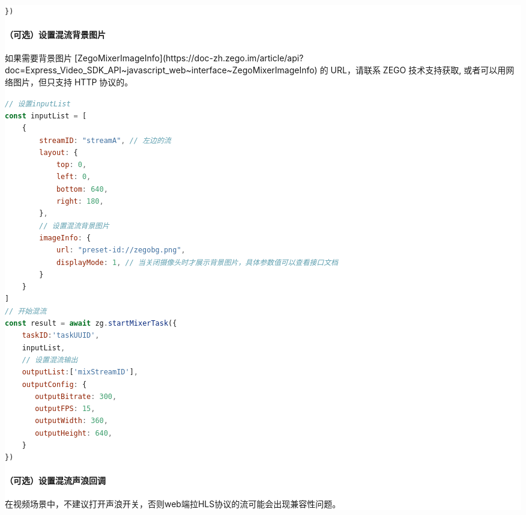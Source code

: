 ```javascript
})

```
</Accordion>

#### （可选）设置混流背景图片

<Accordion title="混流背景图片设置" defaultOpen="false">
如果需要背景图片 [ZegoMixerImageInfo](https://doc-zh.zego.im/article/api?doc=Express_Video_SDK_API~javascript_web~interface~ZegoMixerImageInfo) 的 URL，请联系 ZEGO 技术支持获取, 或者可以用网络图片，但只支持 HTTP 协议的。

```javascript
// 设置inputList
const inputList = [
    {
        streamID: "streamA", // 左边的流
        layout: {
            top: 0,
            left: 0,
            bottom: 640,
            right: 180,
        },
        // 设置混流背景图片
        imageInfo: {
            url: "preset-id://zegobg.png",
            displayMode: 1, // 当关闭摄像头时才展示背景图片，具体参数值可以查看接口文档
        }
    }
]
// 开始混流
const result = await zg.startMixerTask({
    taskID:'taskUUID',
    inputList,
    // 设置混流输出
    outputList:['mixStreamID'],
    outputConfig: {
       outputBitrate: 300,
       outputFPS: 15,
       outputWidth: 360,
       outputHeight: 640,
    }
})
```
</Accordion>

#### （可选）设置混流声浪回调

<Accordion title="混流声浪回调设置" defaultOpen="false">
<Warning title="注意">


在视频场景中，不建议打开声浪开关，否则web端拉HLS协议的流可能会出现兼容性问题。

</Warning>

